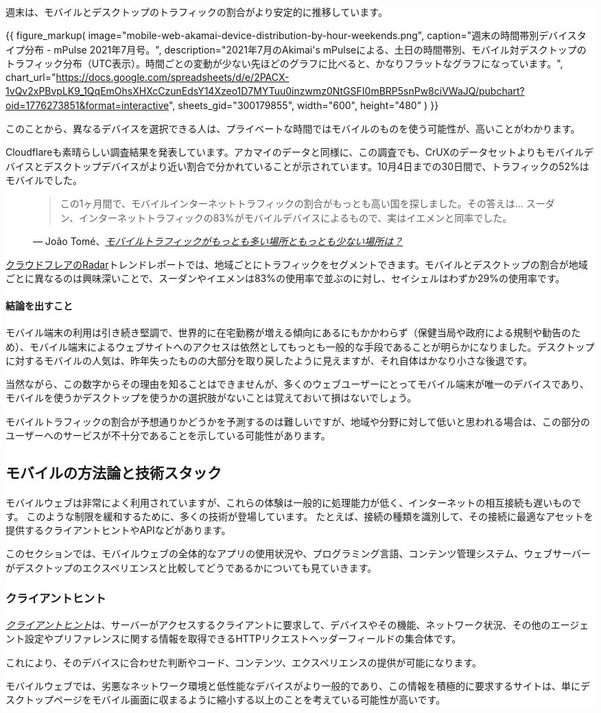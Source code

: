 週末は、モバイルとデスクトップのトラフィックの割合がより安定的に推移しています。

{{ figure_markup(
   image="mobile-web-akamai-device-distribution-by-hour-weekends.png",
   caption="週末の時間帯別デバイスタイプ分布 - mPulse 2021年7月号。",
   description="2021年7月のAkimai's mPulseによる、土日の時間帯別、モバイル対デスクトップのトラフィック分布（UTC表示）。時間ごとの変動が少ない先ほどのグラフに比べると、かなりフラットなグラフになっています。",
   chart_url="https://docs.google.com/spreadsheets/d/e/2PACX-1vQv2xPBvpLK9_1QqEmOhsXHXcCzunEdsY14Xzeo1D7MYTuu0inzwmz0NtGSFI0mBRP5snPw8ciVWaJQ/pubchart?oid=1776273851&format=interactive",
   sheets_gid="300179855",
   width="600",
   height="480"
   )
}}

このことから、異なるデバイスを選択できる人は、プライベートな時間ではモバイルのものを使う可能性が、高いことがわかります。

Cloudflareも素晴らしい調査結果を発表しています。アカマイのデータと同様に、この調査でも、CrUXのデータセットよりもモバイルデバイスとデスクトップデバイスがより近い割合で分かれていることが示されています。10月4日までの30日間で、トラフィックの52%はモバイルでした。

<figure>
  <blockquote>この1ヶ月間で、モバイルインターネットトラフィックの割合がもっとも高い国を探しました。その答えは... スーダン、インターネットトラフィックの83%がモバイルデバイスによるもので、実はイエメンと同率でした。</blockquote>
  <figcaption>— João Tomé、<cite><a hreflang="en" href="https://blog.cloudflare.com/where-mobile-traffic-more-and-less-popular/">モバイルトラフィックがもっとも多い場所ともっとも少ない場所は？</a></cite></figcaption>
</figure>

<a hreflang="en" href="https://radar.cloudflare.com/">クラウドフレアのRadar</a>トレンドレポートでは、地域ごとにトラフィックをセグメントできます。モバイルとデスクトップの割合が地域ごとに異なるのは興味深いことで、スーダンやイエメンは83%の使用率で並ぶのに対し、セイシェルはわずか29%の使用率です。

#### 結論を出すこと

モバイル端末の利用は引き続き堅調で、世界的に在宅勤務が増える傾向にあるにもかかわらず（保健当局や政府による規制や勧告のため）、モバイル端末によるウェブサイトへのアクセスは依然としてもっとも一般的な手段であることが明らかになりました。デスクトップに対するモバイルの人気は、昨年失ったものの大部分を取り戻したように見えますが、それ自体はかなり小さな後退です。

当然ながら、この数字からその理由を知ることはできませんが、多くのウェブユーザーにとってモバイル端末が唯一のデバイスであり、モバイルを使うかデスクトップを使うかの選択肢がないことは覚えておいて損はないでしょう。

モバイルトラフィックの割合が予想通りかどうかを予測するのは難しいですが、地域や分野に対して低いと思われる場合は、この部分のユーザーへのサービスが不十分であることを示している可能性があります。

## モバイルの方法論と技術スタック

モバイルウェブは非常によく利用されていますが、これらの体験は一般的に処理能力が低く、インターネットの相互接続も遅いものです。 このような制限を緩和するために、多くの技術が登場しています。 たとえば、接続の種類を識別して、その接続に最適なアセットを提供するクライアントヒントやAPIなどがあります。

このセクションでは、モバイルウェブの全体的なアプリの使用状況や、プログラミング言語、コンテンツ管理システム、ウェブサーバーがデスクトップのエクスペリエンスと比較してどうであるかについても見ていきます。

### クライアントヒント

[_クライアントヒント_](https://developer.mozilla.org/ja/docs/Web/HTTP/Client_hints)は、サーバーがアクセスするクライアントに要求して、デバイスやその機能、ネットワーク状況、その他のエージェント設定やプリファレンスに関する情報を取得できるHTTPリクエストヘッダーフィールドの集合体です。

これにより、そのデバイスに合わせた判断やコード、コンテンツ、エクスペリエンスの提供が可能になります。

モバイルウェブでは、劣悪なネットワーク環境と低性能なデバイスがより一般的であり、この情報を積極的に要求するサイトは、単にデスクトップページをモバイル画面に収まるように縮小する以上のことを考えている可能性が高いです。
